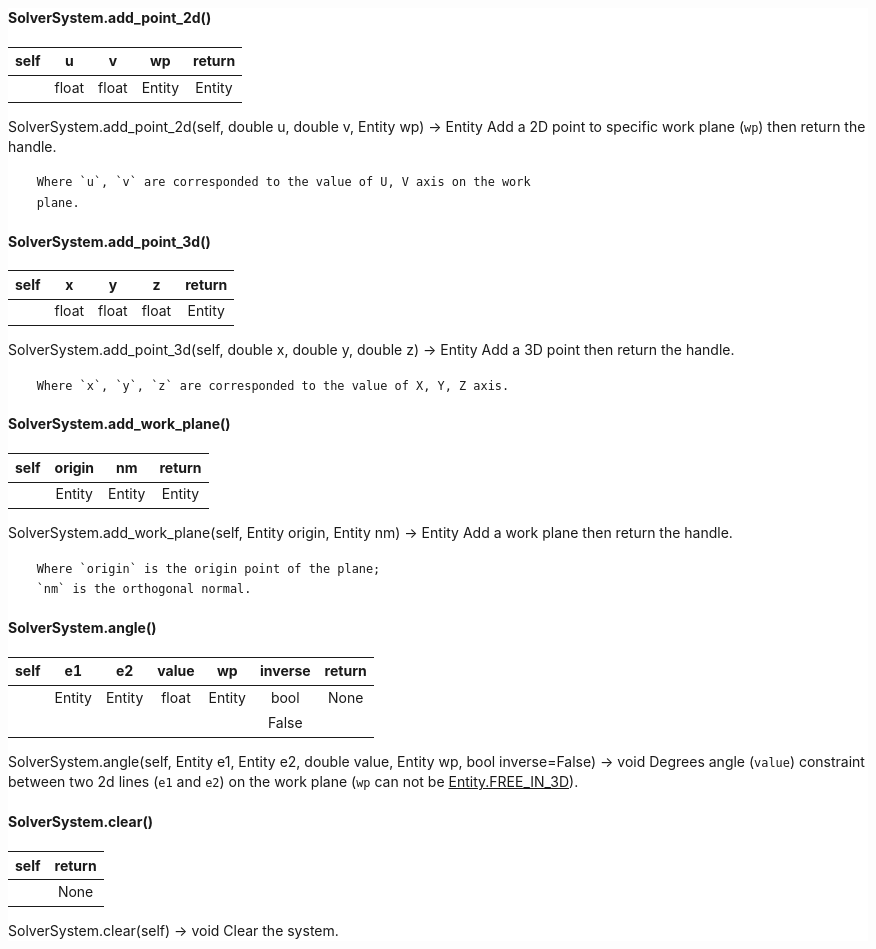 #### SolverSystem.add\_point_2d()

| self | u | v | wp | return |
|:----:|:---:|:---:|:---:|:------:|
|   | float | float | Entity | Entity |

SolverSystem.add_point_2d(self, double u, double v, Entity wp) -> Entity
Add a 2D point to specific work plane (`wp`) then return the handle.

        Where `u`, `v` are corresponded to the value of U, V axis on the work
        plane.

#### SolverSystem.add\_point_3d()

| self | x | y | z | return |
|:----:|:---:|:---:|:---:|:------:|
|   | float | float | float | Entity |

SolverSystem.add_point_3d(self, double x, double y, double z) -> Entity
Add a 3D point then return the handle.

        Where `x`, `y`, `z` are corresponded to the value of X, Y, Z axis.

#### SolverSystem.add\_work_plane()

| self | origin | nm | return |
|:----:|:------:|:---:|:------:|
|   | Entity | Entity | Entity |

SolverSystem.add_work_plane(self, Entity origin, Entity nm) -> Entity
Add a work plane then return the handle.

        Where `origin` is the origin point of the plane;
        `nm` is the orthogonal normal.

#### SolverSystem.angle()

| self | e1 | e2 | value | wp | inverse | return |
|:----:|:---:|:---:|:-----:|:---:|:-------:|:------:|
|   | Entity | Entity | float | Entity | bool | None |
|   |   |   |   |   | False |   |

SolverSystem.angle(self, Entity e1, Entity e2, double value, Entity wp, bool inverse=False) -> void
Degrees angle (`value`) constraint between two 2d lines (`e1` and
        `e2`) on the work plane (`wp` can not be [Entity.FREE_IN_3D]).

#### SolverSystem.clear()

| self | return |
|:----:|:------:|
|   | None |

SolverSystem.clear(self) -> void
Clear the system.


[quaternion_u]: #quaternion_u
[Params]: #params
[Entity.FREE_IN_3D]: #entity
[is_arc]: #entityis_arc
[is_circle]: #entityis_circle
[is_cubic]: #entityis_cubic
[is_line]: #entityis_line
[is_line_2d]: #entityis_line_2d
[is_line_3d]: #entityis_line_3d
[is_point]: #entityis_point
[is_point_2d]: #entityis_point_2d
[is_point_3d]: #entityis_point_3d
[is_work_plane]: #entityis_work_plane
[coincident]: #solversystemcoincident